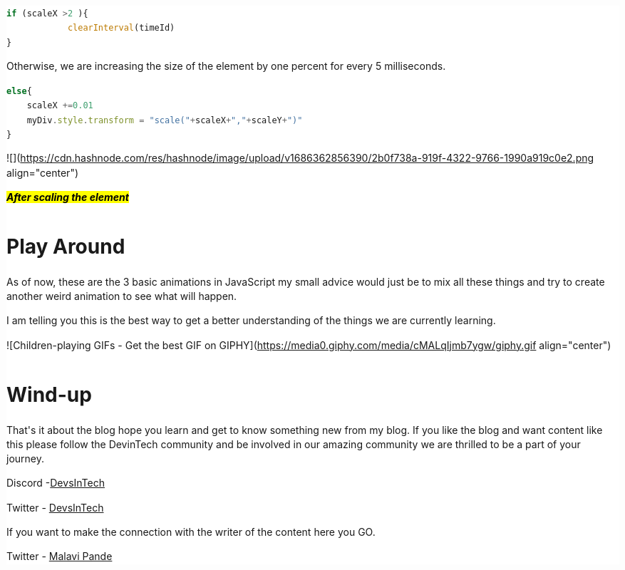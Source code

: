```javascript
if (scaleX >2 ){
            clearInterval(timeId)
}
```

Otherwise, we are increasing the size of the element by one percent for every 5 milliseconds.

```javascript
else{
    scaleX +=0.01
    myDiv.style.transform = "scale("+scaleX+","+scaleY+")"
}
```

![](https://cdn.hashnode.com/res/hashnode/image/upload/v1686362856390/2b0f738a-919f-4322-9766-1990a919c0e2.png align="center")

***<mark>After scaling the element</mark>***

# Play Around

As of now, these are the 3 basic animations in JavaScript my small advice would just be to mix all these things and try to create another weird animation to see what will happen.

I am telling you this is the best way to get a better understanding of the things we are currently learning.

![Children-playing GIFs - Get the best GIF on GIPHY](https://media0.giphy.com/media/cMALqIjmb7ygw/giphy.gif align="center")

# Wind-up

That's it about the blog hope you learn and get to know something new from my blog. If you like the blog and want content like this please follow the DevinTech community and be involved in our amazing community we are thrilled to be a part of your journey.

Discord -[DevsInTech](https://discord.gg/hj3vTyr8G5)

Twitter - [DevsInTech](https://twitter.com/devs_in_tech)

If you want to make the connection with the writer of the content here you GO.

Twitter - [Malavi Pande](https://twitter.com/molavi_418)